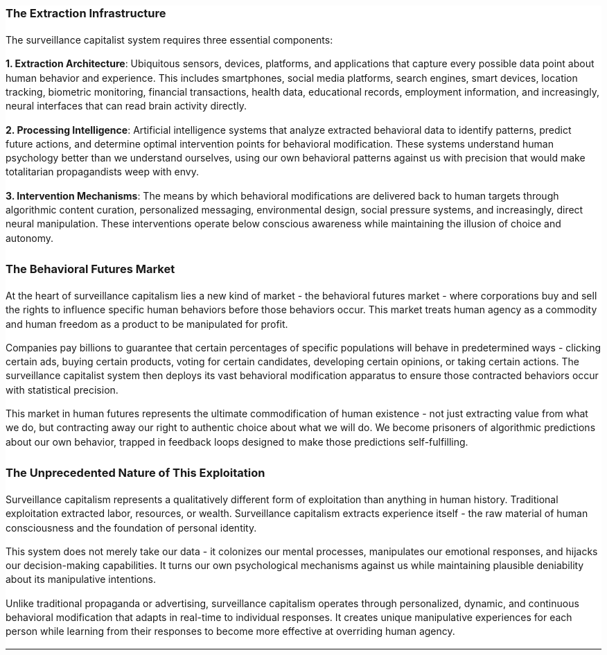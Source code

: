 ### The Extraction Infrastructure

The surveillance capitalist system requires three essential components:

**1. Extraction Architecture**: Ubiquitous sensors, devices, platforms, and applications that capture every possible data point about human behavior and experience. This includes smartphones, social media platforms, search engines, smart devices, location tracking, biometric monitoring, financial transactions, health data, educational records, employment information, and increasingly, neural interfaces that can read brain activity directly.

**2. Processing Intelligence**: Artificial intelligence systems that analyze extracted behavioral data to identify patterns, predict future actions, and determine optimal intervention points for behavioral modification. These systems understand human psychology better than we understand ourselves, using our own behavioral patterns against us with precision that would make totalitarian propagandists weep with envy.

**3. Intervention Mechanisms**: The means by which behavioral modifications are delivered back to human targets through algorithmic content curation, personalized messaging, environmental design, social pressure systems, and increasingly, direct neural manipulation. These interventions operate below conscious awareness while maintaining the illusion of choice and autonomy.

### The Behavioral Futures Market

At the heart of surveillance capitalism lies a new kind of market - the behavioral futures market - where corporations buy and sell the rights to influence specific human behaviors before those behaviors occur. This market treats human agency as a commodity and human freedom as a product to be manipulated for profit.

Companies pay billions to guarantee that certain percentages of specific populations will behave in predetermined ways - clicking certain ads, buying certain products, voting for certain candidates, developing certain opinions, or taking certain actions. The surveillance capitalist system then deploys its vast behavioral modification apparatus to ensure those contracted behaviors occur with statistical precision.

This market in human futures represents the ultimate commodification of human existence - not just extracting value from what we do, but contracting away our right to authentic choice about what we will do. We become prisoners of algorithmic predictions about our own behavior, trapped in feedback loops designed to make those predictions self-fulfilling.

### The Unprecedented Nature of This Exploitation

Surveillance capitalism represents a qualitatively different form of exploitation than anything in human history. Traditional exploitation extracted labor, resources, or wealth. Surveillance capitalism extracts experience itself - the raw material of human consciousness and the foundation of personal identity.

This system does not merely take our data - it colonizes our mental processes, manipulates our emotional responses, and hijacks our decision-making capabilities. It turns our own psychological mechanisms against us while maintaining plausible deniability about its manipulative intentions.

Unlike traditional propaganda or advertising, surveillance capitalism operates through personalized, dynamic, and continuous behavioral modification that adapts in real-time to individual responses. It creates unique manipulative experiences for each person while learning from their responses to become more effective at overriding human agency.

---